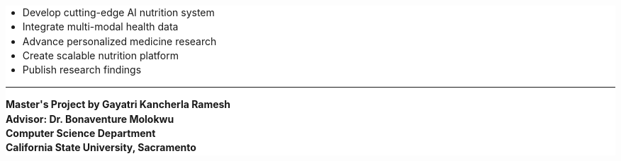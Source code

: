 - Develop cutting-edge AI nutrition system
- Integrate multi-modal health data
- Advance personalized medicine research
- Create scalable nutrition platform
- Publish research findings

---

**Master's Project by Gayatri Kancherla Ramesh**  
**Advisor: Dr. Bonaventure Molokwu**  
**Computer Science Department**  
**California State University, Sacramento**
